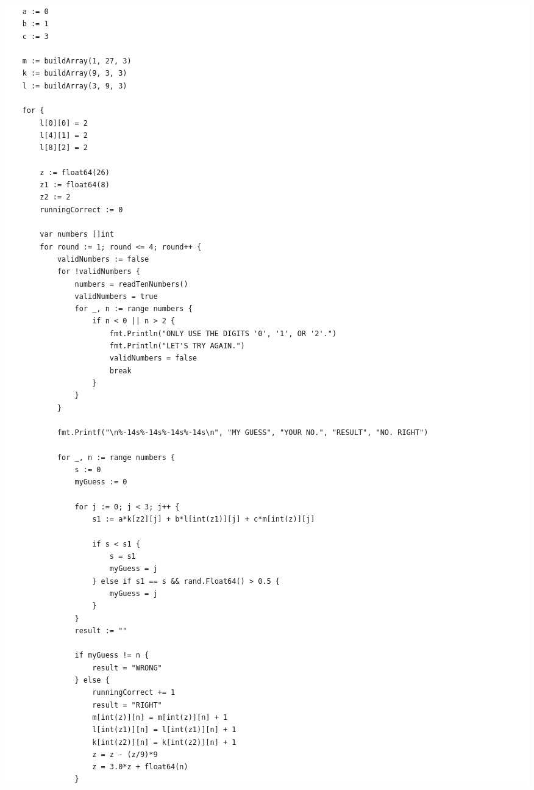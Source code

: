 ```
	a := 0
	b := 1
	c := 3

	m := buildArray(1, 27, 3)
	k := buildArray(9, 3, 3)
	l := buildArray(3, 9, 3)

	for {
		l[0][0] = 2
		l[4][1] = 2
		l[8][2] = 2

		z := float64(26)
		z1 := float64(8)
		z2 := 2
		runningCorrect := 0

		var numbers []int
		for round := 1; round <= 4; round++ {
			validNumbers := false
			for !validNumbers {
				numbers = readTenNumbers()
				validNumbers = true
				for _, n := range numbers {
					if n < 0 || n > 2 {
						fmt.Println("ONLY USE THE DIGITS '0', '1', OR '2'.")
						fmt.Println("LET'S TRY AGAIN.")
						validNumbers = false
						break
					}
				}
			}

			fmt.Printf("\n%-14s%-14s%-14s%-14s\n", "MY GUESS", "YOUR NO.", "RESULT", "NO. RIGHT")

			for _, n := range numbers {
				s := 0
				myGuess := 0

				for j := 0; j < 3; j++ {
					s1 := a*k[z2][j] + b*l[int(z1)][j] + c*m[int(z)][j]

					if s < s1 {
						s = s1
						myGuess = j
					} else if s1 == s && rand.Float64() > 0.5 {
						myGuess = j
					}
				}
				result := ""

				if myGuess != n {
					result = "WRONG"
				} else {
					runningCorrect += 1
					result = "RIGHT"
					m[int(z)][n] = m[int(z)][n] + 1
					l[int(z1)][n] = l[int(z1)][n] + 1
					k[int(z2)][n] = k[int(z2)][n] + 1
					z = z - (z/9)*9
					z = 3.0*z + float64(n)
				}
```